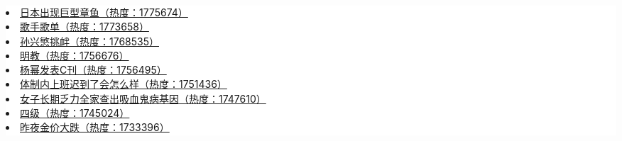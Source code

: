 <li>
<a href="https://s.weibo.com/weibo?q=%23%E6%97%A5%E6%9C%AC%E5%87%BA%E7%8E%B0%E5%B7%A8%E5%9E%8B%E7%AB%A0%E9%B1%BC%23" target="weibo">
日本出现巨型章鱼（热度：1775674）
</a>
</li>

<li>
<a href="https://s.weibo.com/weibo?q=%23%E6%AD%8C%E6%89%8B%E6%AD%8C%E5%8D%95%23" target="weibo">
歌手歌单（热度：1773658）
</a>
</li>

<li>
<a href="https://s.weibo.com/weibo?q=%23%E5%AD%99%E5%85%B4%E6%85%9C%E6%8C%91%E8%A1%85%23" target="weibo">
孙兴慜挑衅（热度：1768535）
</a>
</li>

<li>
<a href="https://s.weibo.com/weibo?q=%23%E6%98%8E%E6%95%99%23" target="weibo">
明教（热度：1756676）
</a>
</li>

<li>
<a href="https://s.weibo.com/weibo?q=%23%E6%9D%A8%E5%B9%82%E5%8F%91%E8%A1%A8C%E5%88%8A%23" target="weibo">
杨幂发表C刊（热度：1756495）
</a>
</li>

<li>
<a href="https://s.weibo.com/weibo?q=%23%E4%BD%93%E5%88%B6%E5%86%85%E4%B8%8A%E7%8F%AD%E8%BF%9F%E5%88%B0%E4%BA%86%E4%BC%9A%E6%80%8E%E4%B9%88%E6%A0%B7%23" target="weibo">
体制内上班迟到了会怎么样（热度：1751436）
</a>
</li>

<li>
<a href="https://s.weibo.com/weibo?q=%23%E5%A5%B3%E5%AD%90%E9%95%BF%E6%9C%9F%E4%B9%8F%E5%8A%9B%E5%85%A8%E5%AE%B6%E6%9F%A5%E5%87%BA%E5%90%B8%E8%A1%80%E9%AC%BC%E7%97%85%E5%9F%BA%E5%9B%A0%23" target="weibo">
女子长期乏力全家查出吸血鬼病基因（热度：1747610）
</a>
</li>

<li>
<a href="https://s.weibo.com/weibo?q=%23%E5%9B%9B%E7%BA%A7%23" target="weibo">
四级（热度：1745024）
</a>
</li>

<li>
<a href="https://s.weibo.com/weibo?q=%23%E6%98%A8%E5%A4%9C%E9%87%91%E4%BB%B7%E5%A4%A7%E8%B7%8C%23" target="weibo">
昨夜金价大跌（热度：1733396）
</a>
</li>
